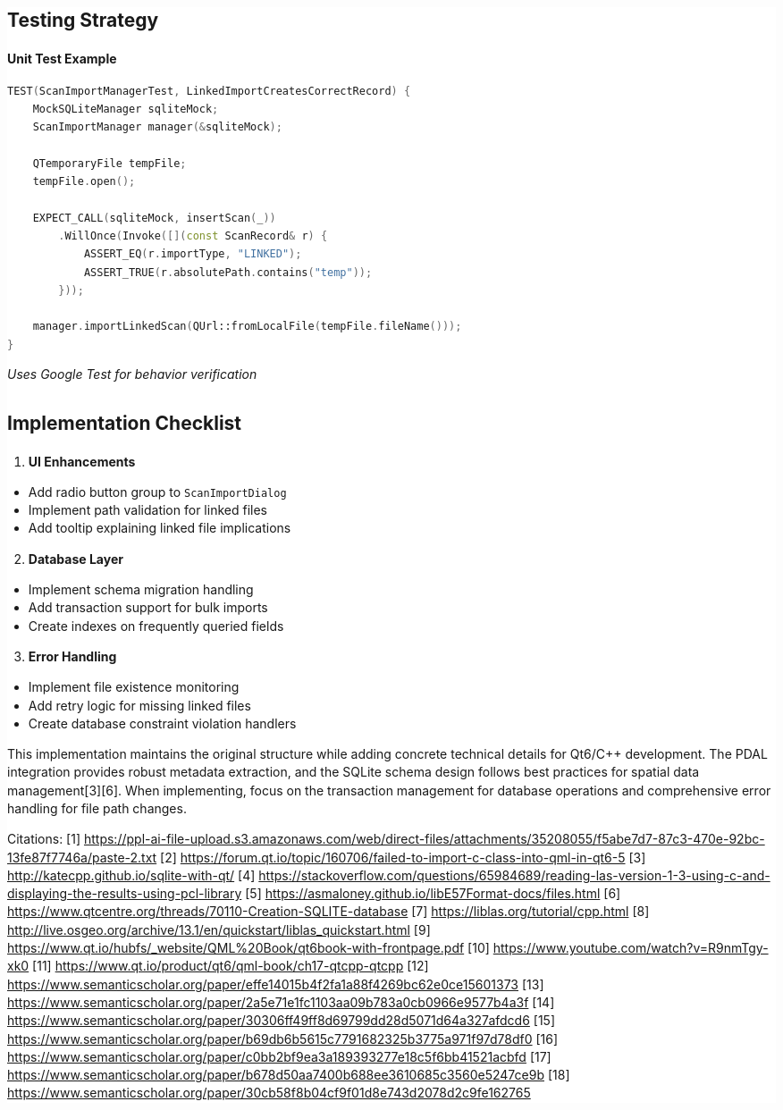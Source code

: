 ## Testing Strategy

**Unit Test Example**
```cpp
TEST(ScanImportManagerTest, LinkedImportCreatesCorrectRecord) {
    MockSQLiteManager sqliteMock;
    ScanImportManager manager(&sqliteMock);
    
    QTemporaryFile tempFile;
    tempFile.open();
    
    EXPECT_CALL(sqliteMock, insertScan(_))
        .WillOnce(Invoke([](const ScanRecord& r) {
            ASSERT_EQ(r.importType, "LINKED");
            ASSERT_TRUE(r.absolutePath.contains("temp"));
        }));
    
    manager.importLinkedScan(QUrl::fromLocalFile(tempFile.fileName()));
}
```
*Uses Google Test for behavior verification*

## Implementation Checklist

1. **UI Enhancements**
- Add radio button group to `ScanImportDialog`
- Implement path validation for linked files
- Add tooltip explaining linked file implications

2. **Database Layer**
- Implement schema migration handling
- Add transaction support for bulk imports
- Create indexes on frequently queried fields

3. **Error Handling**
- Implement file existence monitoring
- Add retry logic for missing linked files
- Create database constraint violation handlers

This implementation maintains the original structure while adding concrete technical details for Qt6/C++ development. The PDAL integration provides robust metadata extraction, and the SQLite schema design follows best practices for spatial data management[3][6]. When implementing, focus on the transaction management for database operations and comprehensive error handling for file path changes.

Citations:
[1] https://ppl-ai-file-upload.s3.amazonaws.com/web/direct-files/attachments/35208055/f5abe7d7-87c3-470e-92bc-13fe87f7746a/paste-2.txt
[2] https://forum.qt.io/topic/160706/failed-to-import-c-class-into-qml-in-qt6-5
[3] http://katecpp.github.io/sqlite-with-qt/
[4] https://stackoverflow.com/questions/65984689/reading-las-version-1-3-using-c-and-displaying-the-results-using-pcl-library
[5] https://asmaloney.github.io/libE57Format-docs/files.html
[6] https://www.qtcentre.org/threads/70110-Creation-SQLITE-database
[7] https://liblas.org/tutorial/cpp.html
[8] http://live.osgeo.org/archive/13.1/en/quickstart/liblas_quickstart.html
[9] https://www.qt.io/hubfs/_website/QML%20Book/qt6book-with-frontpage.pdf
[10] https://www.youtube.com/watch?v=R9nmTgy-xk0
[11] https://www.qt.io/product/qt6/qml-book/ch17-qtcpp-qtcpp
[12] https://www.semanticscholar.org/paper/effe14015b4f2fa1a88f4269bc62e0ce15601373
[13] https://www.semanticscholar.org/paper/2a5e71e1fc1103aa09b783a0cb0966e9577b4a3f
[14] https://www.semanticscholar.org/paper/30306ff49ff8d69799dd28d5071d64a327afdcd6
[15] https://www.semanticscholar.org/paper/b69db6b5615c7791682325b3775a971f97d78df0
[16] https://www.semanticscholar.org/paper/c0bb2bf9ea3a189393277e18c5f6bb41521acbfd
[17] https://www.semanticscholar.org/paper/b678d50aa7400b688ee3610685c3560e5247ce9b
[18] https://www.semanticscholar.org/paper/30cb58f8b04cf9f01d8e743d2078d2c9fe162765
